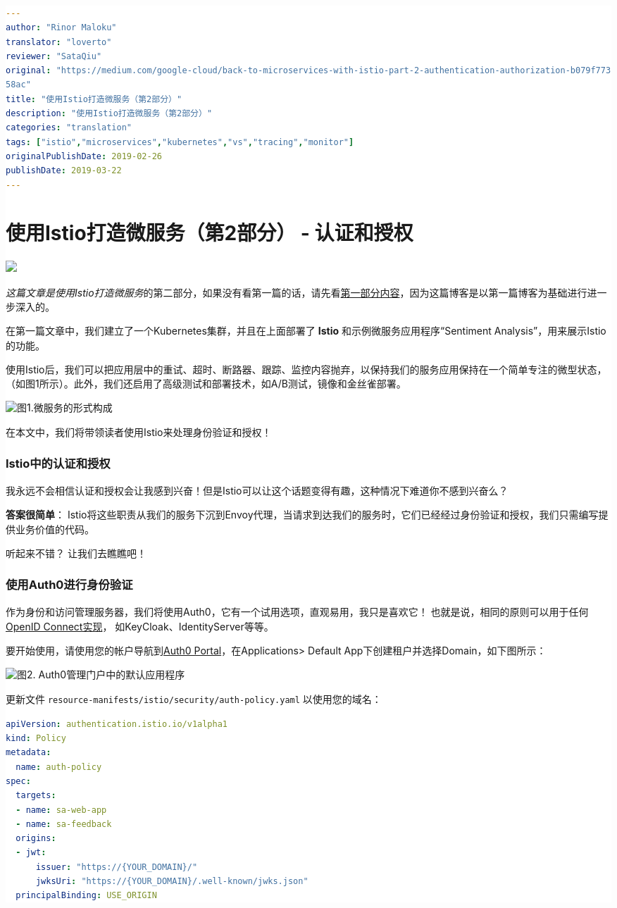 ```yaml
---
author: "Rinor Maloku"
translator: "loverto"
reviewer: "SataQiu"
original: "https://medium.com/google-cloud/back-to-microservices-with-istio-part-2-authentication-authorization-b079f77358ac"
title: "使用Istio打造微服务（第2部分）"
description: "使用Istio打造微服务（第2部分）"
categories: "translation"
tags: ["istio","microservices","kubernetes","vs","tracing","monitor"]
originalPublishDate: 2019-02-26
publishDate: 2019-03-22
---
```


# 使用Istio打造微服务（第2部分） \- 认证和授权

![](https://ws1.sinaimg.cn/large/61411417ly1g1bke0q1bnj20m80bqwm6.jpg)

*这篇文章是使用Istio打造微服务*的第二部分，如果没有看第一篇的话，请先看[第一部分内容](http://www.servicemesher.com/blog/back-to-microservices-with-istio-p1/)，因为这篇博客是以第一篇博客为基础进行进一步深入的。

在第一篇文章中，我们建立了一个Kubernetes集群，并且在上面部署了 **Istio** 和示例微服务应用程序“Sentiment Analysis”，用来展示Istio的功能。

使用Istio后，我们可以把应用层中的重试、超时、断路器、跟踪、监控内容抛弃，以保持我们的服务应用保持在一个简单专注的微型状态，（如图1所示）。此外，我们还启用了高级测试和部署技术，如A/B测试，镜像和金丝雀部署。

![图1.微服务的形式构成](https://ws1.sinaimg.cn/large/61411417ly1g1bkei4aehj20aj082wf1.jpg)

在本文中，我们将带领读者使用Istio来处理身份验证和授权！

### Istio中的认证和授权

我永远不会相信认证和授权会让我感到兴奋！但是Istio可以让这个话题变得有趣，这种情况下难道你不感到兴奋么？

**答案很简单**： Istio将这些职责从我们的服务下沉到Envoy代理，当请求到达我们的服务时，它们已经经过身份验证和授权，我们只需编写提供业务价值的代码。

听起来不错？ 让我们去瞧瞧吧！

### 使用Auth0进行身份验证

作为身份和访问管理服务器，我们将使用Auth0，它有一个试用选项，直观易用，我只是喜欢它！ 也就是说，相同的原则可以用于任何 [OpenID Connect实现](https://openid.net/developers/certified/)， 如KeyCloak、IdentityServer等等。

要开始使用，请使用您的帐户导航到[Auth0 Portal](https://manage.auth0.com)，在Applications> Default App下创建租户并选择Domain，如下图所示：

![图2. Auth0管理门户中的默认应用程序](https://ws1.sinaimg.cn/large/61411417ly1g1bkeum2wwj20m80exmzl.jpg)

更新文件 `resource-manifests/istio/security/auth-policy.yaml` 以使用您的域名：

```yaml
apiVersion: authentication.istio.io/v1alpha1
kind: Policy
metadata:
  name: auth-policy
spec:
  targets:
  - name: sa-web-app
  - name: sa-feedback
  origins:
  - jwt:
      issuer: "https://{YOUR_DOMAIN}/"
      jwksUri: "https://{YOUR_DOMAIN}/.well-known/jwks.json"
  principalBinding: USE_ORIGIN
```